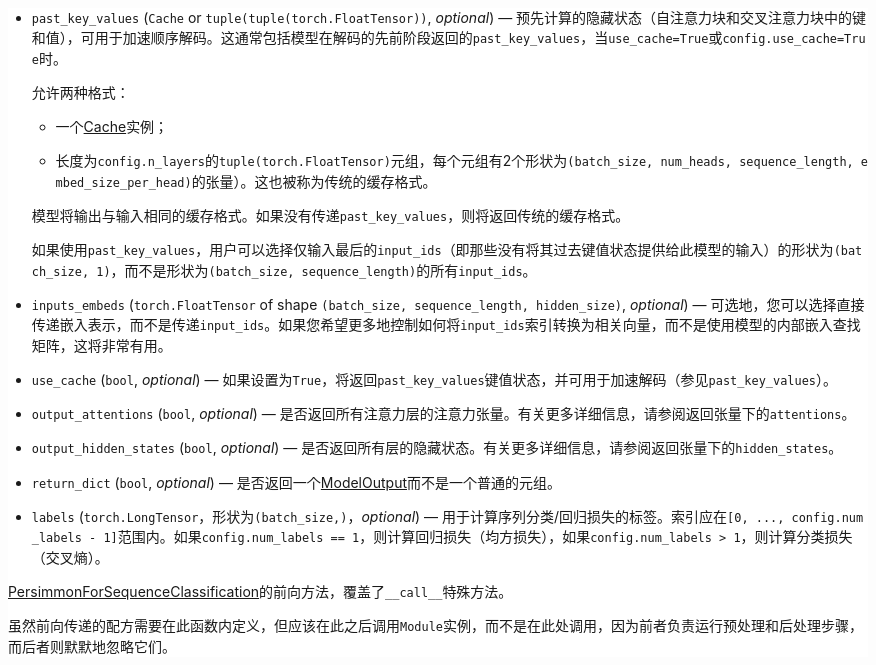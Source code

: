 +   `past_key_values` (`Cache` or `tuple(tuple(torch.FloatTensor))`, *optional*) — 预先计算的隐藏状态（自注意力块和交叉注意力块中的键和值），可用于加速顺序解码。这通常包括模型在解码的先前阶段返回的`past_key_values`，当`use_cache=True`或`config.use_cache=True`时。

    允许两种格式：

    +   一个[Cache](/docs/transformers/v4.37.2/en/internal/generation_utils#transformers.Cache)实例；

    +   长度为`config.n_layers`的`tuple(torch.FloatTensor)`元组，每个元组有2个形状为`(batch_size, num_heads, sequence_length, embed_size_per_head)`的张量）。这也被称为传统的缓存格式。

    模型将输出与输入相同的缓存格式。如果没有传递`past_key_values`，则将返回传统的缓存格式。

    如果使用`past_key_values`，用户可以选择仅输入最后的`input_ids`（即那些没有将其过去键值状态提供给此模型的输入）的形状为`(batch_size, 1)`，而不是形状为`(batch_size, sequence_length)`的所有`input_ids`。

+   `inputs_embeds` (`torch.FloatTensor` of shape `(batch_size, sequence_length, hidden_size)`, *optional*) — 可选地，您可以选择直接传递嵌入表示，而不是传递`input_ids`。如果您希望更多地控制如何将`input_ids`索引转换为相关向量，而不是使用模型的内部嵌入查找矩阵，这将非常有用。

+   `use_cache` (`bool`, *optional*) — 如果设置为`True`，将返回`past_key_values`键值状态，并可用于加速解码（参见`past_key_values`）。

+   `output_attentions` (`bool`, *optional*) — 是否返回所有注意力层的注意力张量。有关更多详细信息，请参阅返回张量下的`attentions`。

+   `output_hidden_states` (`bool`, *optional*) — 是否返回所有层的隐藏状态。有关更多详细信息，请参阅返回张量下的`hidden_states`。

+   `return_dict` (`bool`, *optional*) — 是否返回一个[ModelOutput](/docs/transformers/v4.37.2/en/main_classes/output#transformers.utils.ModelOutput)而不是一个普通的元组。

+   `labels` (`torch.LongTensor`，形状为`(batch_size,)`，*optional*) — 用于计算序列分类/回归损失的标签。索引应在`[0, ..., config.num_labels - 1]`范围内。如果`config.num_labels == 1`，则计算回归损失（均方损失），如果`config.num_labels > 1`，则计算分类损失（交叉熵）。

[PersimmonForSequenceClassification](/docs/transformers/v4.37.2/en/model_doc/persimmon#transformers.PersimmonForSequenceClassification)的前向方法，覆盖了`__call__`特殊方法。

虽然前向传递的配方需要在此函数内定义，但应该在此之后调用`Module`实例，而不是在此处调用，因为前者负责运行预处理和后处理步骤，而后者则默默地忽略它们。

